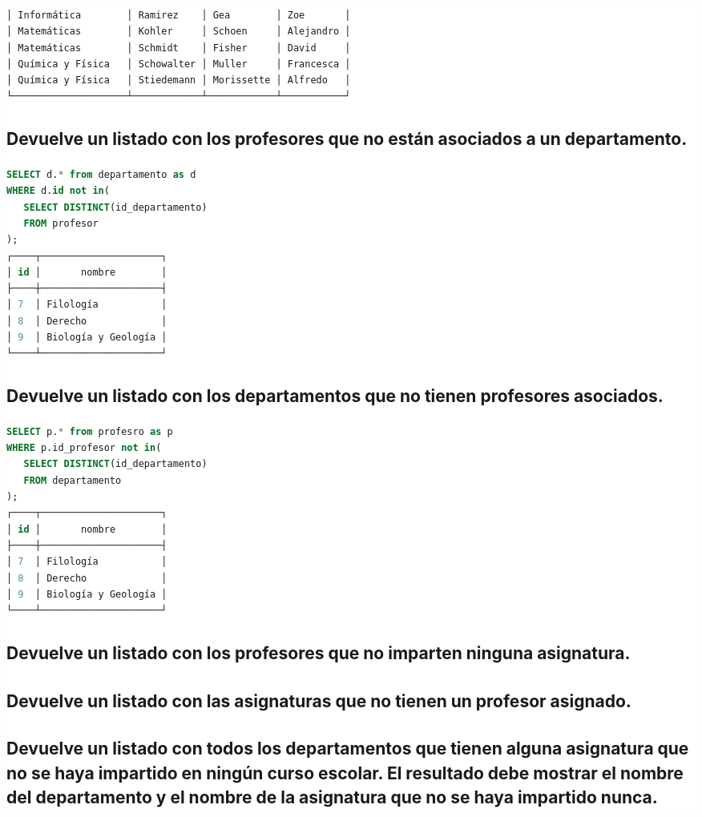 ```sql
│ Informática        │ Ramirez    │ Gea        │ Zoe       │
│ Matemáticas        │ Kohler     │ Schoen     │ Alejandro │
│ Matemáticas        │ Schmidt    │ Fisher     │ David     │
│ Química y Física   │ Schowalter │ Muller     │ Francesca │
│ Química y Física   │ Stiedemann │ Morissette │ Alfredo   │
└────────────────────┴────────────┴────────────┴───────────┘
```

## Devuelve un listado con los profesores que no están asociados a un departamento.
```sql
SELECT d.* from departamento as d
WHERE d.id not in(
   SELECT DISTINCT(id_departamento)
   FROM profesor
);
┌────┬─────────────────────┐
│ id │       nombre        │
├────┼─────────────────────┤
│ 7  │ Filología           │
│ 8  │ Derecho             │
│ 9  │ Biología y Geología │
└────┴─────────────────────┘

```
## Devuelve un listado con los departamentos que no tienen profesores asociados.
```sql
SELECT p.* from profesro as p
WHERE p.id_profesor not in(
   SELECT DISTINCT(id_departamento)
   FROM departamento
);
┌────┬─────────────────────┐
│ id │       nombre        │
├────┼─────────────────────┤
│ 7  │ Filología           │
│ 8  │ Derecho             │
│ 9  │ Biología y Geología │
└────┴─────────────────────┘

```
## Devuelve un listado con los profesores que no imparten ninguna asignatura.
```sql

```
## Devuelve un listado con las asignaturas que no tienen un profesor asignado.
```sql

```
## Devuelve un listado con todos los departamentos que tienen alguna asignatura que no se haya impartido en ningún curso escolar. El resultado debe mostrar el nombre del departamento y el nombre de la asignatura que no se haya impartido nunca.
```sql

```